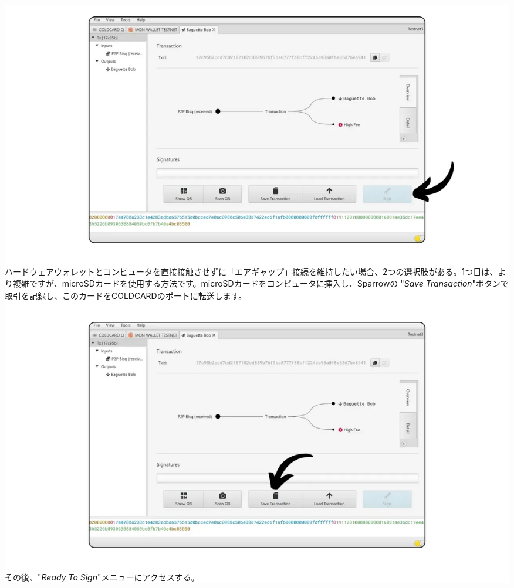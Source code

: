 ![CCQ](assets/fr/072.webp)

ハードウェアウォレットとコンピュータを直接接触させずに「エアギャップ」接続を維持したい場合、2つの選択肢がある。1つ目は、より複雑ですが、microSDカードを使用する方法です。microSDカードをコンピュータに挿入し、Sparrowの "*Save Transaction*"ボタンで取引を記録し、このカードをCOLDCARDのポートに転送します。

![CCQ](assets/fr/073.webp)

その後、"*Ready To Sign*"メニューにアクセスする。
